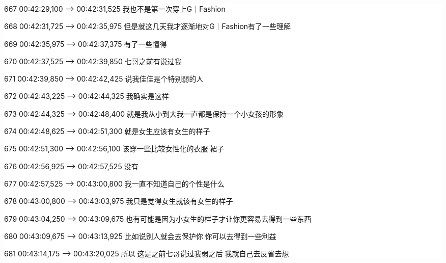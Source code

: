 667
00:42:29,100 –&gt; 00:42:31,525
我也不是第一次穿上G｜Fashion
 
668
00:42:31,725 –&gt; 00:42:35,975
但是就这几天我才逐渐地对G｜Fashion有了一些理解
 
669
00:42:35,975 –&gt; 00:42:37,375
有了一些懂得
 
670
00:42:37,525 –&gt; 00:42:39,850
七哥之前有说过我
 
671
00:42:39,850 –&gt; 00:42:42,425
说我佳佳是个特别弱的人
 
672
00:42:43,225 –&gt; 00:42:44,325
我确实是这样
 
673
00:42:44,325 –&gt; 00:42:48,400
就是我从小到大我一直都是保持一个小女孩的形象
 
674
00:42:48,625 –&gt; 00:42:51,300
就是女生应该有女生的样子
 
675
00:42:51,300 –&gt; 00:42:56,100
该穿一些比较女性化的衣服 裙子
 
676
00:42:56,925 –&gt; 00:42:57,525
没有
 
677
00:42:57,525 –&gt; 00:43:00,800
我一直不知道自己的个性是什么
 
678
00:43:00,800 –&gt; 00:43:03,975
我只是觉得女生就该有女生的样子
 
679
00:43:04,250 –&gt; 00:43:09,675
也有可能是因为小女生的样子才让你更容易去得到一些东西
 
680
00:43:09,675 –&gt; 00:43:13,925
比如说别人就会去保护你 你可以去得到一些利益
 
681
00:43:14,175 –&gt; 00:43:20,025
所以 这是之前七哥说过我弱之后 我就自己去反省去想
 